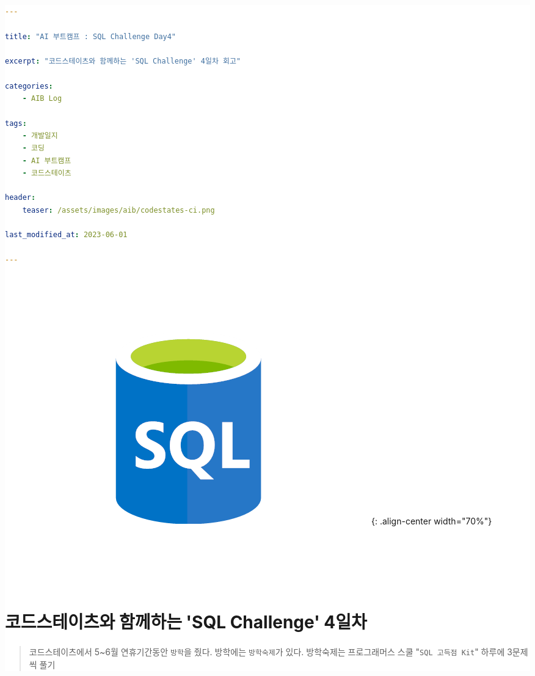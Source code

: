```yaml
---

title: "AI 부트캠프 : SQL Challenge Day4"

excerpt: "코드스테이츠와 함께하는 'SQL Challenge' 4일차 회고"

categories:
    - AIB Log

tags:
    - 개발일지
    - 코딩
    - AI 부트캠프
    - 코드스테이츠

header:
    teaser: /assets/images/aib/codestates-ci.png

last_modified_at: 2023-06-01

---
```



<br><br><br><br>


![image](../../assets/images/etc/sql.png){: .align-center width="70%"}  


<br><br><br><br>




# 코드스테이츠와 함께하는 'SQL Challenge' 4일차  
> 코드스테이츠에서 5~6월 연휴기간동안 `방학`을 줬다.
> 방학에는 `방학숙제`가 있다.
> 방학숙제는 프로그래머스 스쿨 "`SQL 고득점 Kit`" 하루에 3문제씩 풀기
